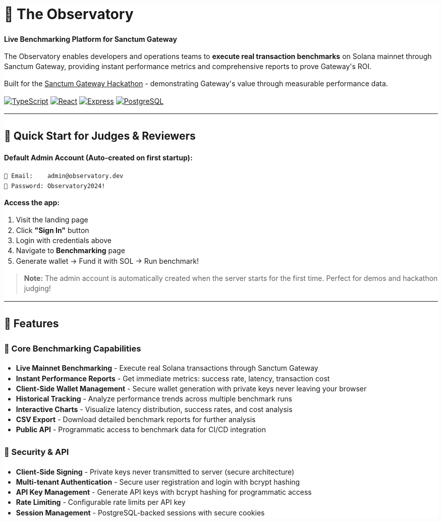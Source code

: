 # 🔭 The Observatory

**Live Benchmarking Platform for Sanctum Gateway**

The Observatory enables developers and operations teams to **execute real transaction benchmarks** on Solana mainnet through Sanctum Gateway, providing instant performance metrics and comprehensive reports to prove Gateway's ROI.

Built for the [Sanctum Gateway Hackathon](https://solana.com) - demonstrating Gateway's value through measurable performance data.

[![TypeScript](https://img.shields.io/badge/TypeScript-5.0-blue.svg)](https://www.typescriptlang.org/)
[![React](https://img.shields.io/badge/React-18-61dafb.svg)](https://reactjs.org/)
[![Express](https://img.shields.io/badge/Express-4.x-000000.svg)](https://expressjs.com/)
[![PostgreSQL](https://img.shields.io/badge/PostgreSQL-Neon-336791.svg)](https://neon.tech/)

---

## 🎯 Quick Start for Judges & Reviewers

**Default Admin Account (Auto-created on first startup):**

```
📧 Email:    admin@observatory.dev
🔑 Password: Observatory2024!
```

**Access the app:**
1. Visit the landing page
2. Click **"Sign In"** button
3. Login with credentials above
4. Navigate to **Benchmarking** page
5. Generate wallet → Fund it with SOL → Run benchmark!

> **Note:** The admin account is automatically created when the server starts for the first time. Perfect for demos and hackathon judging!

---

## 🚀 Features

### 🎯 Core Benchmarking Capabilities
- **Live Mainnet Benchmarking** - Execute real Solana transactions through Sanctum Gateway
- **Instant Performance Reports** - Get immediate metrics: success rate, latency, transaction cost
- **Client-Side Wallet Management** - Secure wallet generation with private keys never leaving your browser
- **Historical Tracking** - Analyze performance trends across multiple benchmark runs
- **Interactive Charts** - Visualize latency distribution, success rates, and cost analysis
- **CSV Export** - Download detailed benchmark reports for further analysis
- **Public API** - Programmatic access to benchmark data for CI/CD integration

### 🔐 Security & API
- **Client-Side Signing** - Private keys never transmitted to server (secure architecture)
- **Multi-tenant Authentication** - Secure user registration and login with bcrypt hashing
- **API Key Management** - Generate API keys with bcrypt hashing for programmatic access
- **Rate Limiting** - Configurable rate limits per API key
- **Session Management** - PostgreSQL-backed sessions with secure cookies
